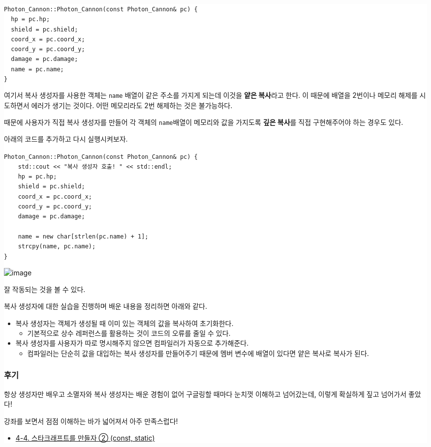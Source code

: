 ```
Photon_Cannon::Photon_Cannon(const Photon_Cannon& pc) {
  hp = pc.hp;
  shield = pc.shield;
  coord_x = pc.coord_x;
  coord_y = pc.coord_y;
  damage = pc.damage;
  name = pc.name;
}
```

여기서 복사 생성자를 사용한 객체는 `name` 배열이 같은 주소를 가지게 되는데 이것을 **얕은 복사**라고 한다. 이 때문에 배열을 2번이나 메모리 해제를 시도하면서 에러가 생기는 것이다. 어떤 메모리라도 2번 해제하는 것은 불가능하다.

때문에 사용자가 직접 복사 생성자를 만들어 각 객체의 `name`배열이 메모리와 값을 가지도록 **깊은 복사**를 직접 구현해주어야 하는 경우도 있다.

아래의 코드를 추가하고 다시 실행시켜보자.

```
Photon_Cannon::Photon_Cannon(const Photon_Cannon& pc) {
    std::cout << "복사 생성자 호출! " << std::endl;
    hp = pc.hp;
    shield = pc.shield;
    coord_x = pc.coord_x;
    coord_y = pc.coord_y;
    damage = pc.damage;

    name = new char[strlen(pc.name) + 1];
    strcpy(name, pc.name);
}
```

![image](https://github.com/ii200400/IT_Skill_Question/assets/19484971/76d2ff27-288a-4b26-ad13-950ab3c082f0)

잘 작동되는 것을 볼 수 있다.

복사 생성자에 대한 실습을 진행하며 배운 내용을 정리하면 아래와 같다.

- 복사 생성자는 객체가 생성될 때 이미 있는 객체의 값을 복사하여 초기화한다.
  - 기본적으로 상수 레퍼런스를 활용하는 것이 코드의 오류를 줄일 수 있다.
- 복사 생성자를 사용자가 따로 명시해주지 않으면 컴파일러가 자동으로 추가해준다.
  - 컴파일러는 단순히 값을 대입하는 복사 생성자를 만들어주기 때문에 멤버 변수에 배열이 있다면 얕은 복사로 복사가 된다.

### 후기

항상 생성자만 배우고 소멸자와 복사 생성자는 배운 경험이 없어 구글링할 때마다 눈치껏 이해하고 넘어갔는데, 이렇게 확실하게 짚고 넘어가서 좋았다!

강좌를 보면서 점점 이해하는 바가 넓어져서 아주 만족스럽다!

- [4-4. 스타크래프트를 만들자 ② (const, static)](./4-4.md)
